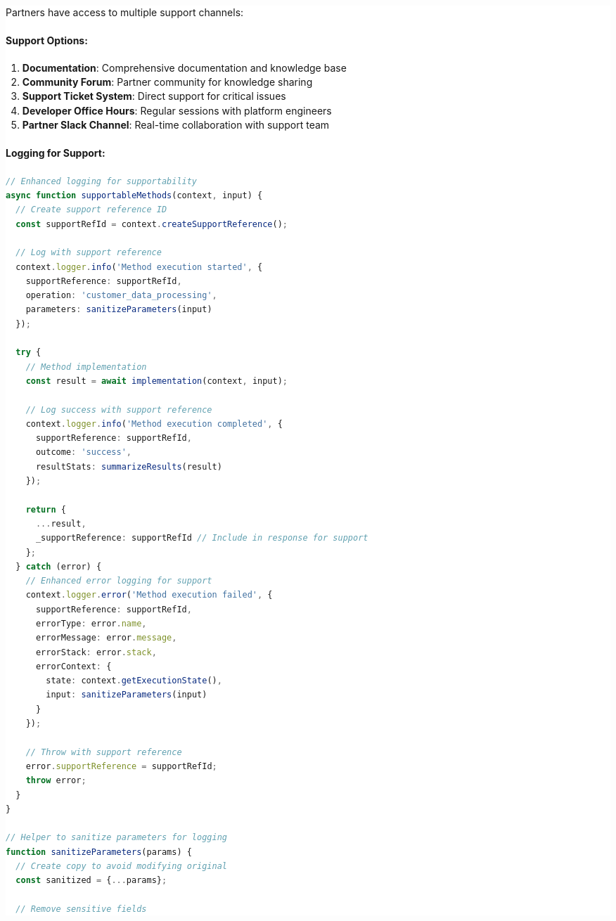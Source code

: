 Partners have access to multiple support channels:

#### Support Options:

1. **Documentation**: Comprehensive documentation and knowledge base
2. **Community Forum**: Partner community for knowledge sharing
3. **Support Ticket System**: Direct support for critical issues
4. **Developer Office Hours**: Regular sessions with platform engineers
5. **Partner Slack Channel**: Real-time collaboration with support team

#### Logging for Support:

```typescript
// Enhanced logging for supportability
async function supportableMethods(context, input) {
  // Create support reference ID
  const supportRefId = context.createSupportReference();
  
  // Log with support reference
  context.logger.info('Method execution started', {
    supportReference: supportRefId,
    operation: 'customer_data_processing',
    parameters: sanitizeParameters(input)
  });
  
  try {
    // Method implementation
    const result = await implementation(context, input);
    
    // Log success with support reference
    context.logger.info('Method execution completed', {
      supportReference: supportRefId,
      outcome: 'success',
      resultStats: summarizeResults(result)
    });
    
    return {
      ...result,
      _supportReference: supportRefId // Include in response for support
    };
  } catch (error) {
    // Enhanced error logging for support
    context.logger.error('Method execution failed', {
      supportReference: supportRefId,
      errorType: error.name,
      errorMessage: error.message,
      errorStack: error.stack,
      errorContext: {
        state: context.getExecutionState(),
        input: sanitizeParameters(input)
      }
    });
    
    // Throw with support reference
    error.supportReference = supportRefId;
    throw error;
  }
}

// Helper to sanitize parameters for logging
function sanitizeParameters(params) {
  // Create copy to avoid modifying original
  const sanitized = {...params};
  
  // Remove sensitive fields
```